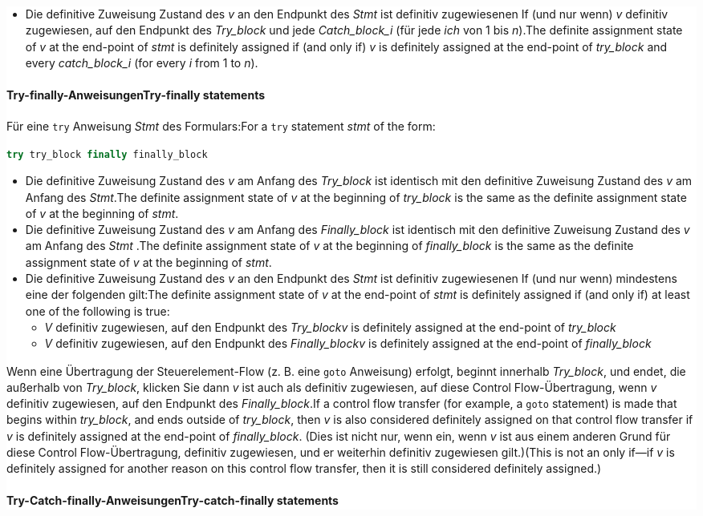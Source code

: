*  <span data-ttu-id="40ae2-314">Die definitive Zuweisung Zustand des *v* an den Endpunkt des *Stmt* ist definitiv zugewiesenen If (und nur wenn) *v* definitiv zugewiesen, auf den Endpunkt des  *Try_block* und jede *Catch_block_i* (für jede *ich* von 1 bis *n*).</span><span class="sxs-lookup"><span data-stu-id="40ae2-314">The definite assignment state of *v* at the end-point of *stmt* is definitely assigned if (and only if) *v* is definitely assigned at the end-point of *try_block* and every *catch_block_i* (for every *i* from 1 to *n*).</span></span>

#### <a name="try-finally-statements"></a><span data-ttu-id="40ae2-315">Try-finally-Anweisungen</span><span class="sxs-lookup"><span data-stu-id="40ae2-315">Try-finally statements</span></span>

<span data-ttu-id="40ae2-316">Für eine `try` Anweisung *Stmt* des Formulars:</span><span class="sxs-lookup"><span data-stu-id="40ae2-316">For a `try` statement *stmt* of the form:</span></span>
```csharp
try try_block finally finally_block
```

*  <span data-ttu-id="40ae2-317">Die definitive Zuweisung Zustand des *v* am Anfang des *Try_block* ist identisch mit den definitive Zuweisung Zustand des *v* am Anfang des *Stmt*.</span><span class="sxs-lookup"><span data-stu-id="40ae2-317">The definite assignment state of *v* at the beginning of *try_block* is the same as the definite assignment state of *v* at the beginning of *stmt*.</span></span>
*  <span data-ttu-id="40ae2-318">Die definitive Zuweisung Zustand des *v* am Anfang des *Finally_block* ist identisch mit den definitive Zuweisung Zustand des *v* am Anfang des *Stmt* .</span><span class="sxs-lookup"><span data-stu-id="40ae2-318">The definite assignment state of *v* at the beginning of *finally_block* is the same as the definite assignment state of *v* at the beginning of *stmt*.</span></span>
*  <span data-ttu-id="40ae2-319">Die definitive Zuweisung Zustand des *v* an den Endpunkt des *Stmt* ist definitiv zugewiesenen If (und nur wenn) mindestens eine der folgenden gilt:</span><span class="sxs-lookup"><span data-stu-id="40ae2-319">The definite assignment state of *v* at the end-point of *stmt* is definitely assigned if (and only if) at least one of the following is true:</span></span>
    * <span data-ttu-id="40ae2-320">*V* definitiv zugewiesen, auf den Endpunkt des *Try_block*</span><span class="sxs-lookup"><span data-stu-id="40ae2-320">*v* is definitely assigned at the end-point of *try_block*</span></span>
    * <span data-ttu-id="40ae2-321">*V* definitiv zugewiesen, auf den Endpunkt des *Finally_block*</span><span class="sxs-lookup"><span data-stu-id="40ae2-321">*v* is definitely assigned at the end-point of *finally_block*</span></span>

<span data-ttu-id="40ae2-322">Wenn eine Übertragung der Steuerelement-Flow (z. B. eine `goto` Anweisung) erfolgt, beginnt innerhalb *Try_block*, und endet, die außerhalb von *Try_block*, klicken Sie dann *v* ist auch als definitiv zugewiesen, auf diese Control Flow-Übertragung, wenn *v* definitiv zugewiesen, auf den Endpunkt des *Finally_block*.</span><span class="sxs-lookup"><span data-stu-id="40ae2-322">If a control flow transfer (for example, a `goto` statement) is made that begins within *try_block*, and ends outside of *try_block*, then *v* is also considered definitely assigned on that control flow transfer if *v* is definitely assigned at the end-point of *finally_block*.</span></span> <span data-ttu-id="40ae2-323">(Dies ist nicht nur, wenn ein, wenn *v* ist aus einem anderen Grund für diese Control Flow-Übertragung, definitiv zugewiesen, und er weiterhin definitiv zugewiesen gilt.)</span><span class="sxs-lookup"><span data-stu-id="40ae2-323">(This is not an only if—if *v* is definitely assigned for another reason on this control flow transfer, then it is still considered definitely assigned.)</span></span>

#### <a name="try-catch-finally-statements"></a><span data-ttu-id="40ae2-324">Try-Catch-finally-Anweisungen</span><span class="sxs-lookup"><span data-stu-id="40ae2-324">Try-catch-finally statements</span></span>
